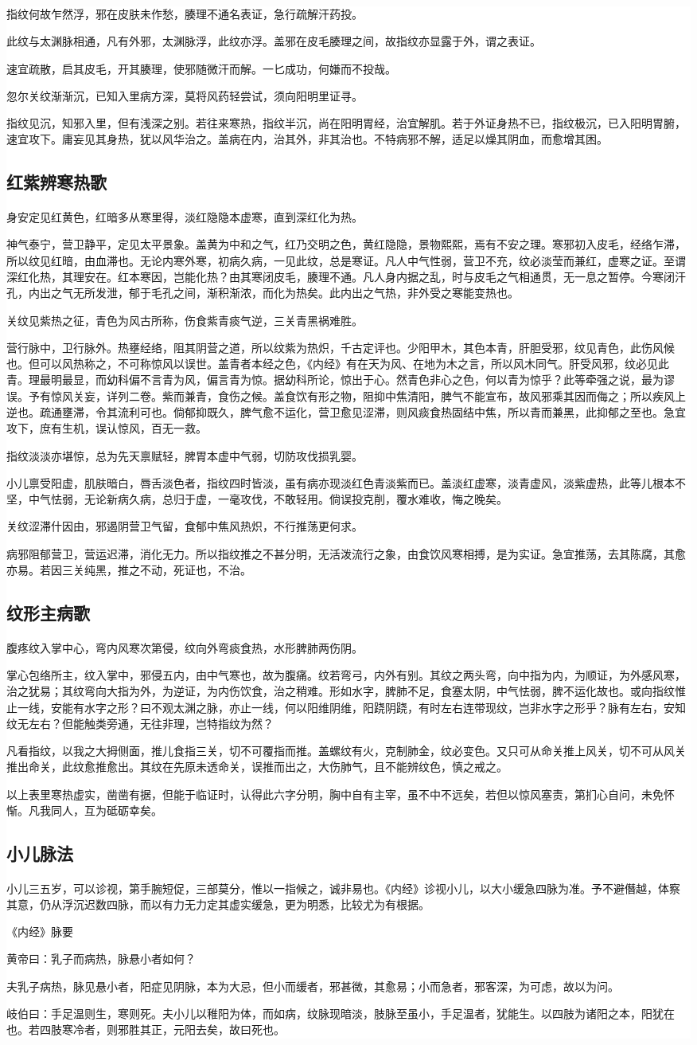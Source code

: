 指纹何故乍然浮，邪在皮肤未作愁，腠理不通名表证，急行疏解汗药投。  

此纹与太渊脉相通，凡有外邪，太渊脉浮，此纹亦浮。盖邪在皮毛腠理之间，故指纹亦显露于外，谓之表证。  

速宜疏散，启其皮毛，开其腠理，使邪随微汗而解。一匕成功，何嫌而不投哉。  

忽尔关纹渐渐沉，已知入里病方深，莫将风药轻尝试，须向阳明里证寻。  

指纹见沉，知邪入里，但有浅深之别。若往来寒热，指纹半沉，尚在阳明胃经，治宜解肌。若于外证身热不已，指纹极沉，已入阳明胃腑，速宜攻下。庸妄见其身热，犹以风华治之。盖病在内，治其外，非其治也。不特病邪不解，适足以燥其阴血，而愈增其困。  

## 红紫辨寒热歌  

身安定见红黄色，红暗多从寒里得，淡红隐隐本虚寒，直到深红化为热。  

神气泰宁，营卫静平，定见太平景象。盖黄为中和之气，红乃交明之色，黄红隐隐，景物熙熙，焉有不安之理。寒邪初入皮毛，经络乍滞，所以纹见红暗，由血滞也。无论内寒外寒，初病久病，一见此纹，总是寒证。凡人中气性弱，营卫不充，纹必淡莹而兼红，虚寒之证。至谓深红化热，其理安在。红本寒因，岂能化热？由其寒闭皮毛，腠理不通。凡人身内据之乱，时与皮毛之气相通贯，无一息之暂停。今寒闭汗孔，内出之气无所发泄，郁于毛孔之间，渐积渐浓，而化为热矣。此内出之气热，非外受之寒能变热也。  

关纹见紫热之征，青色为风古所称，伤食紫青痰气逆，三关青黑祸难胜。  

营行脉中，卫行脉外。热壅经络，阻其阴营之道，所以纹紫为热炽，千古定评也。少阳甲木，其色本青，肝胆受邪，纹见青色，此伤风候也。但可以风热称之，不可称惊风以误世。盖青者本经之色，《内经》有在天为风、在地为木之言，所以风木同气。肝受风邪，纹必见此青。理最明最显，而幼科偏不言青为风，偏言青为惊。据幼科所论，惊出于心。然青色非心之色，何以青为惊乎？此等牵强之说，最为谬误。予有惊风关妄，详列二卷。紫而兼青，食伤之候。盖食饮有形之物，阻抑中焦清阳，脾气不能宣布，故风邪乘其因而侮之；所以疾风上逆也。疏通壅滞，令其流利可也。倘郁抑既久，脾气愈不运化，营卫愈见涩滞，则风痰食热固结中焦，所以青而兼黑，此抑郁之至也。急宜攻下，庶有生机，误认惊风，百无一救。  

指纹淡淡亦堪惊，总为先天禀赋轻，脾胃本虚中气弱，切防攻伐损乳婴。  

小儿禀受阳虚，肌肤暗白，唇舌淡色者，指纹四时皆淡，虽有病亦现淡红色青淡紫而已。盖淡红虚寒，淡青虚风，淡紫虚热，此等儿根本不坚，中气怯弱，无论新病久病，总归于虚，一毫攻伐，不敢轻用。倘误投克削，覆水难收，悔之晚矣。  

关纹涩滞什因由，邪遏阴营卫气留，食郁中焦风热炽，不行推荡更何求。  

病邪阻郁营卫，营运迟滞，消化无力。所以指纹推之不甚分明，无活泼流行之象，由食饮风寒相搏，是为实证。急宜推荡，去其陈腐，其愈亦易。若因三关纯黑，推之不动，死证也，不治。  

## 纹形主病歌  

腹疼纹入掌中心，弯内风寒次第侵，纹向外弯痰食热，水形脾肺两伤阴。  

掌心包络所主，纹入掌中，邪侵五内，由中气寒也，故为腹痛。纹若弯弓，内外有别。其纹之两头弯，向中指为内，为顺证，为外感风寒，治之犹易；其纹弯向大指为外，为逆证，为内伤饮食，治之稍难。形如水字，脾肺不足，食塞太阴，中气怯弱，脾不运化故也。或向指纹惟止一线，安能有水字之形？曰不观太渊之脉，亦止一线，何以阳维阴维，阳跷阴跷，有时左右连带现纹，岂非水字之形乎？脉有左右，安知纹无左右？但能触类旁通，无往非理，岂特指纹为然？  

凡看指纹，以我之大拇侧面，推儿食指三关，切不可覆指而推。盖螺纹有火，克制肺金，纹必变色。又只可从命关推上风关，切不可从风关推出命关，此纹愈推愈出。其纹在先原未透命关，误推而出之，大伤肺气，且不能辨纹色，慎之戒之。  

以上表里寒热虚实，凿凿有据，但能于临证时，认得此六字分明，胸中自有主宰，虽不中不远矣，若但以惊风塞责，第扪心自问，未免怀惭。凡我同人，互为砥砺幸矣。  

## 小儿脉法  

小儿三五岁，可以诊视，第手腕短促，三部莫分，惟以一指候之，诚非易也。《内经》诊视小儿，以大小缓急四脉为准。予不避僭越，体察其意，仍从浮沉迟数四脉，而以有力无力定其虚实缓急，更为明悉，比较尤为有根据。  

《内经》脉要  

黄帝曰：乳子而病热，脉悬小者如何？  

夫乳子病热，脉见悬小者，阳症见阴脉，本为大忌，但小而缓者，邪甚微，其愈易；小而急者，邪客深，为可虑，故以为问。  

岐伯曰：手足温则生，寒则死。夫小儿以稚阳为体，而如病，纹脉现暗淡，肢脉至虽小，手足温者，犹能生。以四肢为诸阳之本，阳犹在也。若四肢寒冷者，则邪胜其正，元阳去矣，故曰死也。  
